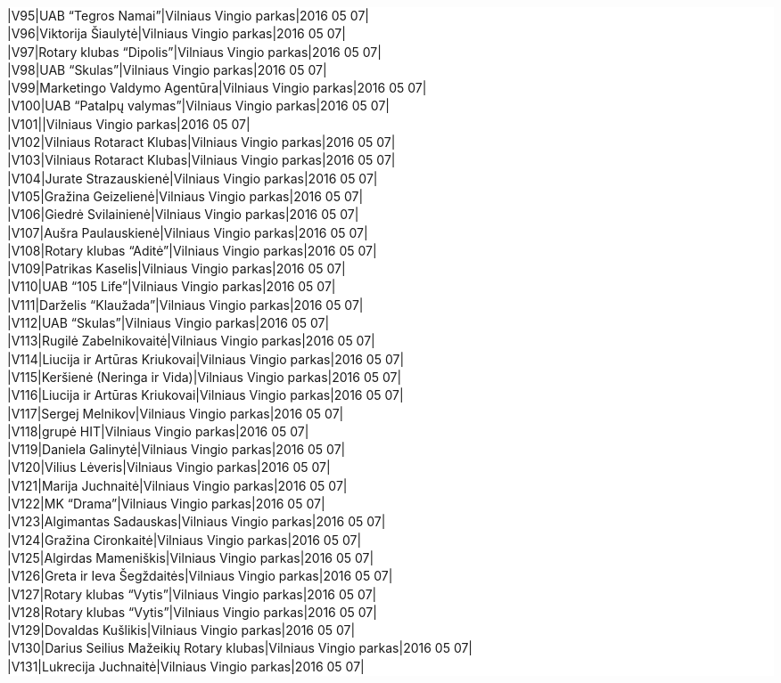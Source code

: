 |V95|UAB “Tegros Namai”|Vilniaus Vingio parkas|2016 05 07|                                                     
|V96|Viktorija Šiaulytė|Vilniaus Vingio parkas|2016 05 07|                                                     
|V97|Rotary klubas “Dipolis”|Vilniaus Vingio parkas|2016 05 07|                                                
|V98|UAB “Skulas”|Vilniaus Vingio parkas|2016 05 07|                                                           
|V99|Marketingo Valdymo Agentūra|Vilniaus Vingio parkas|2016 05 07|                                            
|V100|UAB “Patalpų valymas”|Vilniaus Vingio parkas|2016 05 07|                                                 
|V101||Vilniaus Vingio parkas|2016 05 07|                                                                      
|V102|Vilniaus Rotaract Klubas|Vilniaus Vingio parkas|2016 05 07|                                              
|V103|Vilniaus Rotaract Klubas|Vilniaus Vingio parkas|2016 05 07|                                              
|V104|Jurate Strazauskienė|Vilniaus Vingio parkas|2016 05 07|                                                  
|V105|Gražina Geizelienė|Vilniaus Vingio parkas|2016 05 07|                                                    
|V106|Giedrė Svilainienė|Vilniaus Vingio parkas|2016 05 07|                                                    
|V107|Aušra Paulauskienė|Vilniaus Vingio parkas|2016 05 07|                                                    
|V108|Rotary klubas “Aditė”|Vilniaus Vingio parkas|2016 05 07|                                                 
|V109|Patrikas Kaselis|Vilniaus Vingio parkas|2016 05 07|                                                      
|V110|UAB “105 Life”|Vilniaus Vingio parkas|2016 05 07|                                                        
|V111|Darželis “Klaužada”|Vilniaus Vingio parkas|2016 05 07|                                                   
|V112|UAB “Skulas”|Vilniaus Vingio parkas|2016 05 07|                                                          
|V113|Rugilė Zabelnikovaitė|Vilniaus Vingio parkas|2016 05 07|                                                 
|V114|Liucija ir Artūras Kriukovai|Vilniaus Vingio parkas|2016 05 07|                                          
|V115|Keršienė (Neringa ir Vida)|Vilniaus Vingio parkas|2016 05 07|                                            
|V116|Liucija ir Artūras Kriukovai|Vilniaus Vingio parkas|2016 05 07|                                          
|V117|Sergej Melnikov|Vilniaus Vingio parkas|2016 05 07|                                                       
|V118|grupė HIT|Vilniaus Vingio parkas|2016 05 07|                                                             
|V119|Daniela Galinytė|Vilniaus Vingio parkas|2016 05 07|                                                      
|V120|Vilius Lėveris|Vilniaus Vingio parkas|2016 05 07|                                                        
|V121|Marija Juchnaitė|Vilniaus Vingio parkas|2016 05 07|                                                      
|V122|MK “Drama”|Vilniaus Vingio parkas|2016 05 07|                                                            
|V123|Algimantas Sadauskas|Vilniaus Vingio parkas|2016 05 07|                                                  
|V124|Gražina Cironkaitė|Vilniaus Vingio parkas|2016 05 07|                                                    
|V125|Algirdas Mameniškis|Vilniaus Vingio parkas|2016 05 07|                                                   
|V126|Greta ir Ieva Šegždaitės|Vilniaus Vingio parkas|2016 05 07|                                              
|V127|Rotary klubas “Vytis”|Vilniaus Vingio parkas|2016 05 07|                                                 
|V128|Rotary klubas “Vytis”|Vilniaus Vingio parkas|2016 05 07|                                                 
|V129|Dovaldas Kušlikis|Vilniaus Vingio parkas|2016 05 07|                                                     
|V130|Darius Seilius Mažeikių Rotary klubas|Vilniaus Vingio parkas|2016 05 07|                                 
|V131|Lukrecija Juchnaitė|Vilniaus Vingio parkas|2016 05 07|                                                   